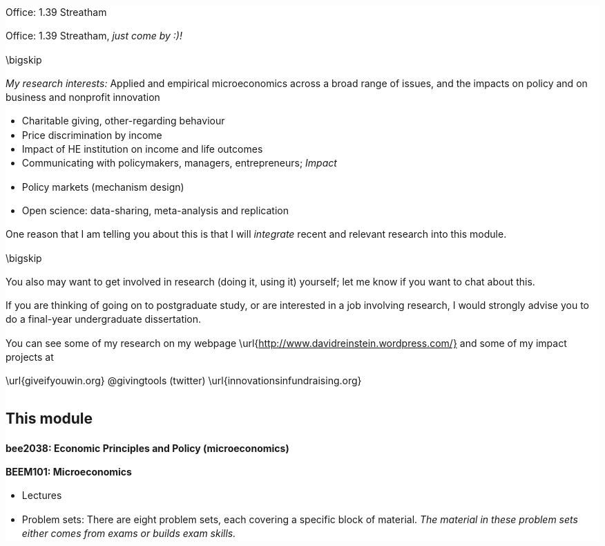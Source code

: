 Office: 1.39 Streatham





Office: 1.39 Streatham, *just come by :)!*



\bigskip

*My research interests:* Applied and empirical microeconomics across a broad range of issues, and the impacts on policy and on business and nonprofit innovation

- Charitable giving, other-regarding behaviour
- Price discrimination by income
- Impact of HE institution on income and life outcomes
- Communicating with policymakers, managers, entrepreneurs; *Impact*

[comment]: <> (101BB)

- Policy markets (mechanism design)

- Open science: data-sharing, meta-analysis and replication

[comment]: <> (101EE)


[comment]: <> (2024BB)

One reason that I am telling you about this is that I will *integrate* recent and relevant research into this module.

\bigskip

You also may want to get involved in research (doing it, using it) yourself; let me know if you want to chat about this.


If  you are thinking of going on to postgraduate study,  or are interested in a job involving research,  I would strongly advise you to do a final-year undergraduate dissertation.


[comment]: <> (2024EE)

You can see some of my research on my webpage \url{http://www.davidreinstein.wordpress.com/} and some of my impact projects at

\url{giveifyouwin.org}
@givingtools (twitter)
\url{innovationsinfundraising.org}




## This module

[comment]: <> (2024BB)

**bee2038: Economic Principles and Policy (microeconomics)**

[comment]: <> (2024EE)


[comment]: <> (101BB)

**BEEM101: Microeconomics**

[comment]: <> (101EE)

- Lectures

- Problem sets: There are eight problem sets, each covering a specific block of material. *The material in these problem sets either comes from exams or builds exam skills.*


 [comment]: <> (101BB)
[comment]: <> (pre2019BB)
[comment]: <> (pre2019EE)